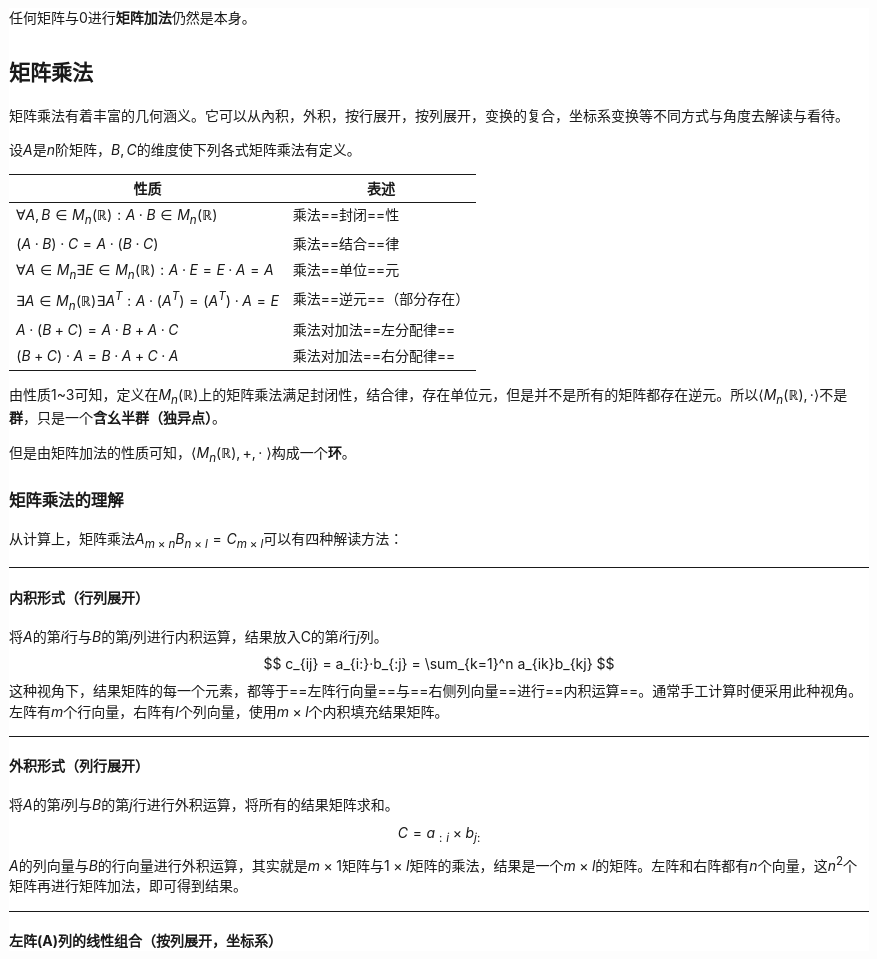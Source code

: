 任何矩阵与$0$进行**矩阵加法**仍然是本身。



## 矩阵乘法

矩阵乘法有着丰富的几何涵义。它可以从內积，外积，按行展开，按列展开，变换的复合，坐标系变换等不同方式与角度去解读与看待。

设$A$是$n$阶矩阵，$B,C$的维度使下列各式矩阵乘法有定义。

| 性质                                       | 表述             |
| ---------------------------------------- | -------------- |
| $∀A,B∈M_{n}(ℝ): A·B∈ M_{n}(ℝ)$           | 乘法==封闭==性      |
| $(A·B)·C = A·(B·C)$                      | 乘法==结合==律      |
| $∀A∈M_{n}∃E ∈ M_{n}(ℝ) : A·E = E·A = A$  | 乘法==单位==元      |
| $∃A∈M_{n}(ℝ)∃A^T: A·(A^T) = (A^T)·A = E$ | 乘法==逆元==（部分存在） |
| $A·(B+C) = A·B+A·C$                      | 乘法对加法==左分配律==  |
| $(B+C)·A = B·A+C·A$                      | 乘法对加法==右分配律==  |

由性质1~3可知，定义在$M_{n}(ℝ)$上的矩阵乘法满足封闭性，结合律，存在单位元，但是并不是所有的矩阵都存在逆元。所以$\left<M_{n}(ℝ), · \right>$不是**群**，只是一个**含幺半群（独异点）**。

但是由矩阵加法的性质可知，$\left<M_{n}(ℝ), + , · \ \right>$构成一个**环**。

### 矩阵乘法的理解

从计算上，矩阵乘法$A_{m×n}B_{n×l}=C_{m×l}$可以有四种解读方法：

----

#### 内积形式（行列展开）

将$A$的第$i$行与$B$的第$j$列进行内积运算，结果放入C的第$i$行$j$列。
$$
c_{ij} = a_{i:}·b_{:j} =  \sum_{k=1}^n a_{ik}b_{kj}
$$
这种视角下，结果矩阵的每一个元素，都等于==左阵行向量==与==右侧列向量==进行==内积运算==。通常手工计算时便采用此种视角。左阵有$m$个行向量，右阵有$l$个列向量，使用$m×l$个内积填充结果矩阵。

----

#### 外积形式（列行展开）

将$A$的第$i$列与$B$的第$j$行进行外积运算，将所有的结果矩阵求和。
$$
C=  a_{:i} × b_{j:}
$$
$A$的列向量与$B$的行向量进行外积运算，其实就是$m×1$矩阵与$1×l$矩阵的乘法，结果是一个$m×l$的矩阵。左阵和右阵都有$n$个向量，这$n^2$个矩阵再进行矩阵加法，即可得到结果。

----

#### 左阵(A)列的线性组合（按列展开，坐标系）
